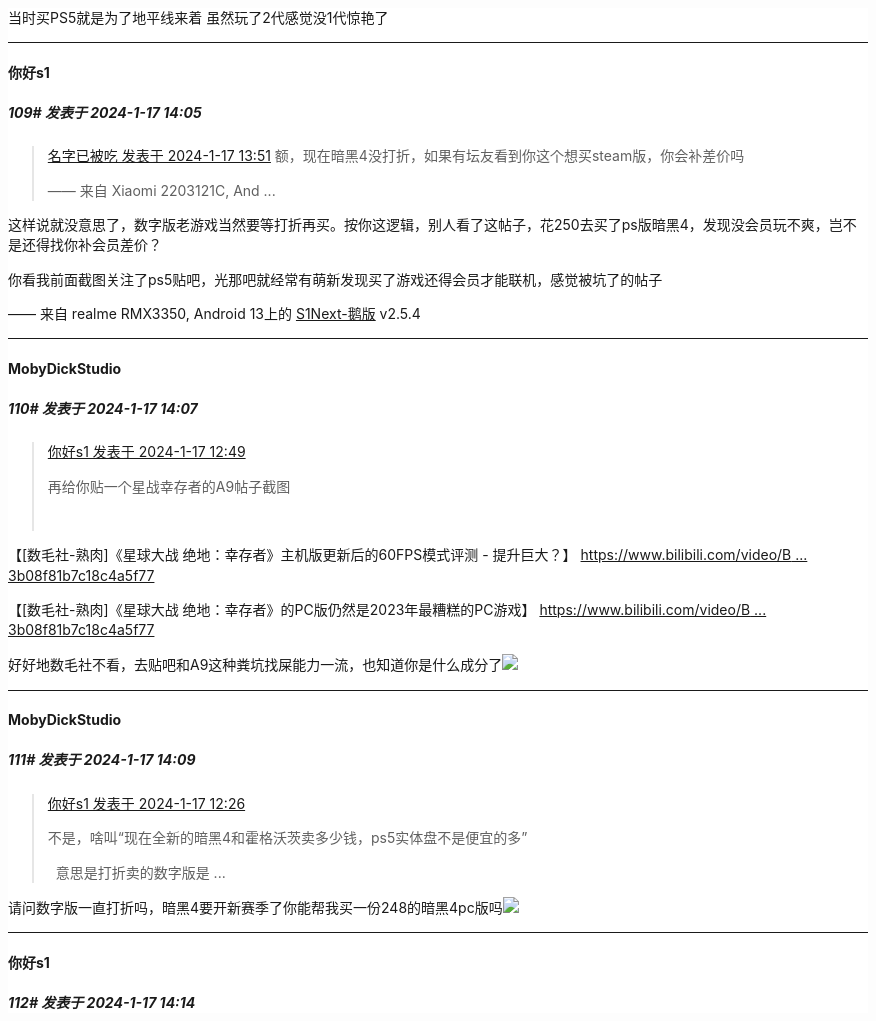 当时买PS5就是为了地平线来着 虽然玩了2代感觉没1代惊艳了


*****

####  你好s1  
##### 109#       发表于 2024-1-17 14:05

<blockquote><a href="httphttps://bbs.saraba1st.com/2b/forum.php?mod=redirect&amp;goto=findpost&amp;pid=63677136&amp;ptid=2168270" target="_blank">名字已被吃 发表于 2024-1-17 13:51</a>
额，现在暗黑4没打折，如果有坛友看到你这个想买steam版，你会补差价吗

—— 来自 Xiaomi 2203121C, And ...</blockquote>
这样说就没意思了，数字版老游戏当然要等打折再买。按你这逻辑，别人看了这帖子，花250去买了ps版暗黑4，发现没会员玩不爽，岂不是还得找你补会员差价？

你看我前面截图关注了ps5贴吧，光那吧就经常有萌新发现买了游戏还得会员才能联机，感觉被坑了的帖子

—— 来自 realme RMX3350, Android 13上的 [S1Next-鹅版](https://github.com/ykrank/S1-Next/releases) v2.5.4

*****

####  MobyDickStudio  
##### 110#       发表于 2024-1-17 14:07

<blockquote><a href="httphttps://bbs.saraba1st.com/2b/forum.php?mod=redirect&amp;goto=findpost&amp;pid=63676506&amp;ptid=2168270" target="_blank">你好s1 发表于 2024-1-17 12:49</a>

再给你贴一个星战幸存者的A9帖子截图

   </blockquote>
【[数毛社-熟肉]《星球大战 绝地：幸存者》主机版更新后的60FPS模式评测 - 提升巨大？】 [https://www.bilibili.com/video/B ... 3b08f81b7c18c4a5f77](https://www.bilibili.com/video/BV1uu4y1s7uW/?share_source=copy_web&amp;vd_source=fadafdb62778f3b08f81b7c18c4a5f77)

【[数毛社-熟肉]《星球大战 绝地：幸存者》的PC版仍然是2023年最糟糕的PC游戏】 [https://www.bilibili.com/video/B ... 3b08f81b7c18c4a5f77](https://www.bilibili.com/video/BV1eV411w7wN/?share_source=copy_web&amp;vd_source=fadafdb62778f3b08f81b7c18c4a5f77)

好好地数毛社不看，去贴吧和A9这种粪坑找屎能力一流，也知道你是什么成分了<img src="https://static.saraba1st.com/image/smiley/face2017/049.png" referrerpolicy="no-referrer">

*****

####  MobyDickStudio  
##### 111#       发表于 2024-1-17 14:09

<blockquote><a href="httphttps://bbs.saraba1st.com/2b/forum.php?mod=redirect&amp;goto=findpost&amp;pid=63676255&amp;ptid=2168270" target="_blank">你好s1 发表于 2024-1-17 12:26</a>

不是，啥叫“现在全新的暗黑4和霍格沃茨卖多少钱，ps5实体盘不是便宜的多”

  意思是打折卖的数字版是 ...</blockquote>
请问数字版一直打折吗，暗黑4要开新赛季了你能帮我买一份248的暗黑4pc版吗<img src="https://static.saraba1st.com/image/smiley/face2017/049.png" referrerpolicy="no-referrer">

*****

####  你好s1  
##### 112#       发表于 2024-1-17 14:14
